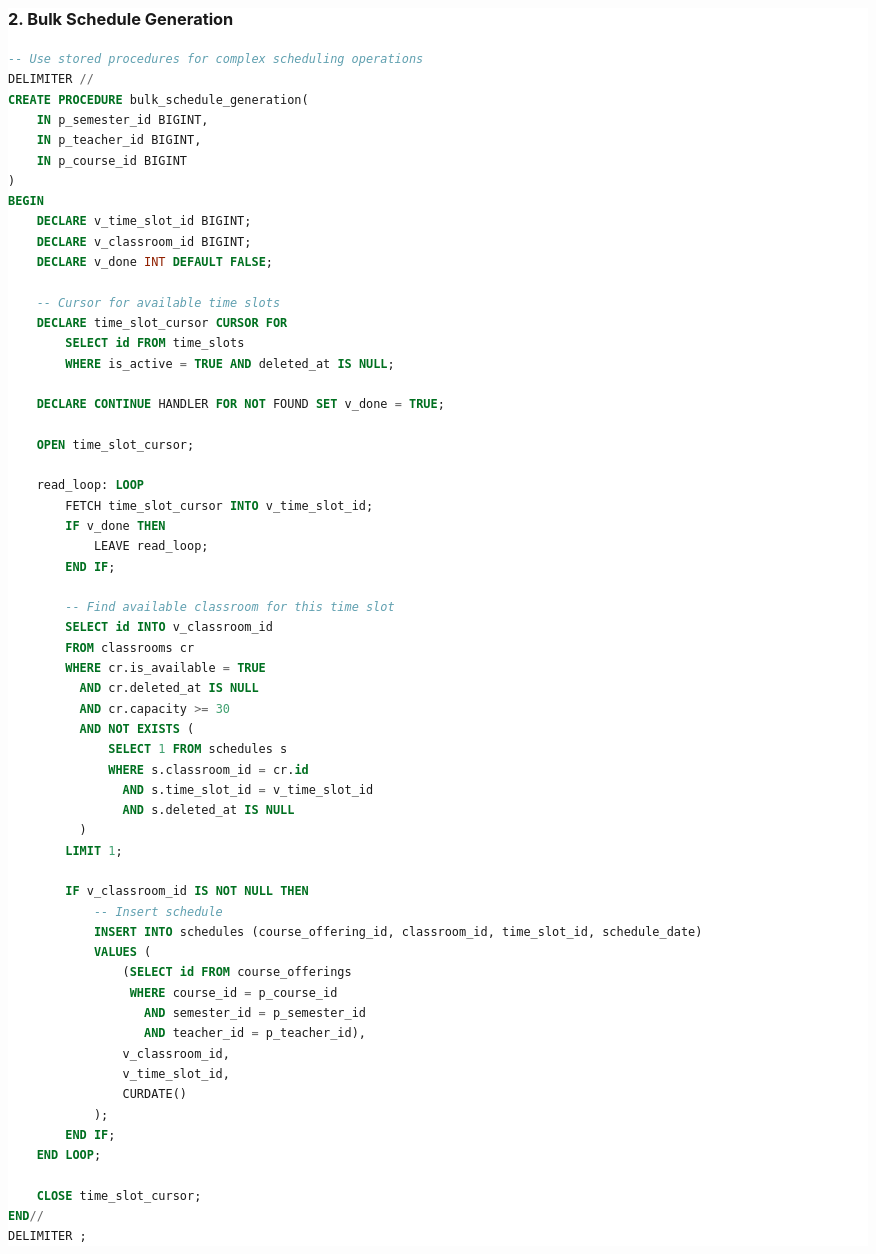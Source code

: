 ### 2. Bulk Schedule Generation
```sql
-- Use stored procedures for complex scheduling operations
DELIMITER //
CREATE PROCEDURE bulk_schedule_generation(
    IN p_semester_id BIGINT,
    IN p_teacher_id BIGINT,
    IN p_course_id BIGINT
)
BEGIN
    DECLARE v_time_slot_id BIGINT;
    DECLARE v_classroom_id BIGINT;
    DECLARE v_done INT DEFAULT FALSE;

    -- Cursor for available time slots
    DECLARE time_slot_cursor CURSOR FOR
        SELECT id FROM time_slots
        WHERE is_active = TRUE AND deleted_at IS NULL;

    DECLARE CONTINUE HANDLER FOR NOT FOUND SET v_done = TRUE;

    OPEN time_slot_cursor;

    read_loop: LOOP
        FETCH time_slot_cursor INTO v_time_slot_id;
        IF v_done THEN
            LEAVE read_loop;
        END IF;

        -- Find available classroom for this time slot
        SELECT id INTO v_classroom_id
        FROM classrooms cr
        WHERE cr.is_available = TRUE
          AND cr.deleted_at IS NULL
          AND cr.capacity >= 30
          AND NOT EXISTS (
              SELECT 1 FROM schedules s
              WHERE s.classroom_id = cr.id
                AND s.time_slot_id = v_time_slot_id
                AND s.deleted_at IS NULL
          )
        LIMIT 1;

        IF v_classroom_id IS NOT NULL THEN
            -- Insert schedule
            INSERT INTO schedules (course_offering_id, classroom_id, time_slot_id, schedule_date)
            VALUES (
                (SELECT id FROM course_offerings
                 WHERE course_id = p_course_id
                   AND semester_id = p_semester_id
                   AND teacher_id = p_teacher_id),
                v_classroom_id,
                v_time_slot_id,
                CURDATE()
            );
        END IF;
    END LOOP;

    CLOSE time_slot_cursor;
END//
DELIMITER ;
```
